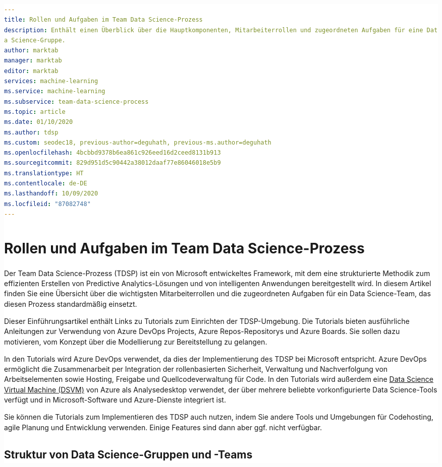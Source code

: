 ```yaml
---
title: Rollen und Aufgaben im Team Data Science-Prozess
description: Enthält einen Überblick über die Hauptkomponenten, Mitarbeiterrollen und zugeordneten Aufgaben für eine Data Science-Gruppe.
author: marktab
manager: marktab
editor: marktab
services: machine-learning
ms.service: machine-learning
ms.subservice: team-data-science-process
ms.topic: article
ms.date: 01/10/2020
ms.author: tdsp
ms.custom: seodec18, previous-author=deguhath, previous-ms.author=deguhath
ms.openlocfilehash: 4bcbbd9378b6ea861c926eed16d2ceed8131b913
ms.sourcegitcommit: 829d951d5c90442a38012daaf77e86046018e5b9
ms.translationtype: HT
ms.contentlocale: de-DE
ms.lasthandoff: 10/09/2020
ms.locfileid: "87082748"
---
```

# <a name="team-data-science-process-roles-and-tasks"></a>Rollen und Aufgaben im Team Data Science-Prozess

Der Team Data Science-Prozess (TDSP) ist ein von Microsoft entwickeltes Framework, mit dem eine strukturierte Methodik zum effizienten Erstellen von Predictive Analytics-Lösungen und von intelligenten Anwendungen bereitgestellt wird. In diesem Artikel finden Sie eine Übersicht über die wichtigsten Mitarbeiterrollen und die zugeordneten Aufgaben für ein Data Science-Team, das diesen Prozess standardmäßig einsetzt.

Dieser Einführungsartikel enthält Links zu Tutorials zum Einrichten der TDSP-Umgebung. Die Tutorials bieten ausführliche Anleitungen zur Verwendung von Azure DevOps Projects, Azure Repos-Repositorys und Azure Boards.  Sie sollen dazu motivieren, vom Konzept über die Modellierung zur Bereitstellung zu gelangen.

In den Tutorials wird Azure DevOps verwendet, da dies der Implementierung des TDSP bei Microsoft entspricht. Azure DevOps ermöglicht die Zusammenarbeit per Integration der rollenbasierten Sicherheit, Verwaltung und Nachverfolgung von Arbeitselementen sowie Hosting, Freigabe und Quellcodeverwaltung für Code. In den Tutorials wird außerdem eine [Data Science Virtual Machine (DSVM)](https://aka.ms/dsvm) von Azure als Analysedesktop verwendet, der über mehrere beliebte vorkonfigurierte Data Science-Tools verfügt und in Microsoft-Software und Azure-Dienste integriert ist. 

Sie können die Tutorials zum Implementieren des TDSP auch nutzen, indem Sie andere Tools und Umgebungen für Codehosting, agile Planung und Entwicklung verwenden. Einige Features sind dann aber ggf. nicht verfügbar.

## <a name="structure-of-data-science-groups-and-teams"></a>Struktur von Data Science-Gruppen und -Teams

